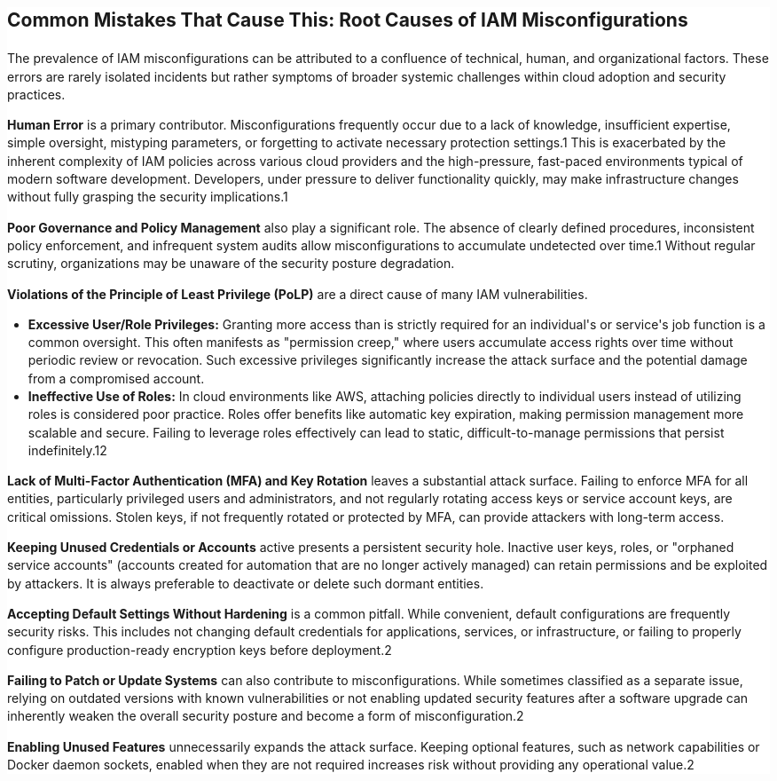 ## Common Mistakes That Cause This: Root Causes of IAM Misconfigurations

The prevalence of IAM misconfigurations can be attributed to a confluence of technical, human, and organizational factors. These errors are rarely isolated incidents but rather symptoms of broader systemic challenges within cloud adoption and security practices.

**Human Error** is a primary contributor. Misconfigurations frequently occur due to a lack of knowledge, insufficient expertise, simple oversight, mistyping parameters, or forgetting to activate necessary protection settings.1 This is exacerbated by the inherent complexity of IAM policies across various cloud providers and the high-pressure, fast-paced environments typical of modern software development. Developers, under pressure to deliver functionality quickly, may make infrastructure changes without fully grasping the security implications.1

**Poor Governance and Policy Management** also play a significant role. The absence of clearly defined procedures, inconsistent policy enforcement, and infrequent system audits allow misconfigurations to accumulate undetected over time.1 Without regular scrutiny, organizations may be unaware of the security posture degradation.

**Violations of the Principle of Least Privilege (PoLP)** are a direct cause of many IAM vulnerabilities.

- **Excessive User/Role Privileges:** Granting more access than is strictly required for an individual's or service's job function is a common oversight. This often manifests as "permission creep," where users accumulate access rights over time without periodic review or revocation. Such excessive privileges significantly increase the attack surface and the potential damage from a compromised account.
- **Ineffective Use of Roles:** In cloud environments like AWS, attaching policies directly to individual users instead of utilizing roles is considered poor practice. Roles offer benefits like automatic key expiration, making permission management more scalable and secure. Failing to leverage roles effectively can lead to static, difficult-to-manage permissions that persist indefinitely.12

**Lack of Multi-Factor Authentication (MFA) and Key Rotation** leaves a substantial attack surface. Failing to enforce MFA for all entities, particularly privileged users and administrators, and not regularly rotating access keys or service account keys, are critical omissions. Stolen keys, if not frequently rotated or protected by MFA, can provide attackers with long-term access.

**Keeping Unused Credentials or Accounts** active presents a persistent security hole. Inactive user keys, roles, or "orphaned service accounts" (accounts created for automation that are no longer actively managed) can retain permissions and be exploited by attackers. It is always preferable to deactivate or delete such dormant entities.

**Accepting Default Settings Without Hardening** is a common pitfall. While convenient, default configurations are frequently security risks. This includes not changing default credentials for applications, services, or infrastructure, or failing to properly configure production-ready encryption keys before deployment.2

**Failing to Patch or Update Systems** can also contribute to misconfigurations. While sometimes classified as a separate issue, relying on outdated versions with known vulnerabilities or not enabling updated security features after a software upgrade can inherently weaken the overall security posture and become a form of misconfiguration.2

**Enabling Unused Features** unnecessarily expands the attack surface. Keeping optional features, such as network capabilities or Docker daemon sockets, enabled when they are not required increases risk without providing any operational value.2
